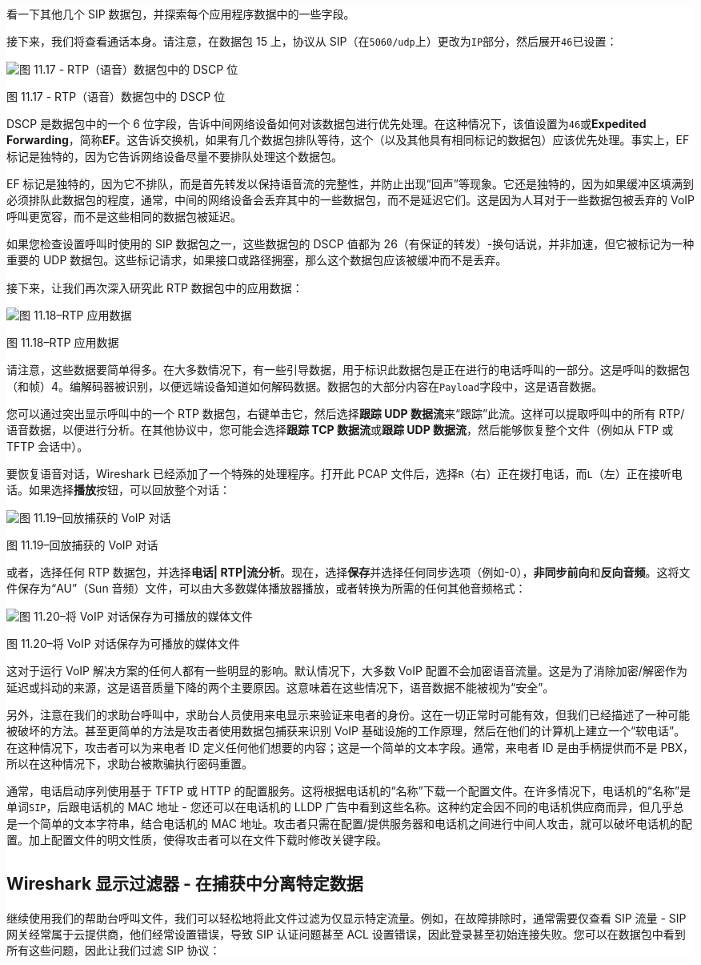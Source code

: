 看一下其他几个 SIP 数据包，并探索每个应用程序数据中的一些字段。

接下来，我们将查看通话本身。请注意，在数据包 15 上，协议从 SIP（在`5060/udp`上）更改为`IP`部分，然后展开`46`已设置：

![图 11.17 - RTP（语音）数据包中的 DSCP 位](img/B16336_11_017.jpg)

图 11.17 - RTP（语音）数据包中的 DSCP 位

DSCP 是数据包中的一个 6 位字段，告诉中间网络设备如何对该数据包进行优先处理。在这种情况下，该值设置为`46`或**Expedited Forwarding**，简称**EF**。这告诉交换机，如果有几个数据包排队等待，这个（以及其他具有相同标记的数据包）应该优先处理。事实上，EF 标记是独特的，因为它告诉网络设备尽量不要排队处理这个数据包。

EF 标记是独特的，因为它不排队，而是首先转发以保持语音流的完整性，并防止出现“回声”等现象。它还是独特的，因为如果缓冲区填满到必须排队此数据包的程度，通常，中间的网络设备会丢弃其中的一些数据包，而不是延迟它们。这是因为人耳对于一些数据包被丢弃的 VoIP 呼叫更宽容，而不是这些相同的数据包被延迟。

如果您检查设置呼叫时使用的 SIP 数据包之一，这些数据包的 DSCP 值都为 26（有保证的转发）-换句话说，并非加速，但它被标记为一种重要的 UDP 数据包。这些标记请求，如果接口或路径拥塞，那么这个数据包应该被缓冲而不是丢弃。

接下来，让我们再次深入研究此 RTP 数据包中的应用数据：

![图 11.18–RTP 应用数据](img/B16336_11_018.jpg)

图 11.18–RTP 应用数据

请注意，这些数据要简单得多。在大多数情况下，有一些引导数据，用于标识此数据包是正在进行的电话呼叫的一部分。这是呼叫的数据包（和帧）4。编解码器被识别，以便远端设备知道如何解码数据。数据包的大部分内容在`Payload`字段中，这是语音数据。

您可以通过突出显示呼叫中的一个 RTP 数据包，右键单击它，然后选择**跟踪 UDP 数据流**来“跟踪”此流。这样可以提取呼叫中的所有 RTP/语音数据，以便进行分析。在其他协议中，您可能会选择**跟踪 TCP 数据流**或**跟踪 UDP 数据流**，然后能够恢复整个文件（例如从 FTP 或 TFTP 会话中）。

要恢复语音对话，Wireshark 已经添加了一个特殊的处理程序。打开此 PCAP 文件后，选择`R`（右）正在拨打电话，而`L`（左）正在接听电话。如果选择**播放**按钮，可以回放整个对话：

![图 11.19–回放捕获的 VoIP 对话](img/B16336_11_019.jpg)

图 11.19–回放捕获的 VoIP 对话

或者，选择任何 RTP 数据包，并选择**电话| RTP|流分析**。现在，选择**保存**并选择任何同步选项（例如-0），**非同步前向**和**反向音频**。这将文件保存为“AU”（Sun 音频）文件，可以由大多数媒体播放器播放，或者转换为所需的任何其他音频格式：

![图 11.20–将 VoIP 对话保存为可播放的媒体文件](img/B16336_11_020.jpg)

图 11.20–将 VoIP 对话保存为可播放的媒体文件

这对于运行 VoIP 解决方案的任何人都有一些明显的影响。默认情况下，大多数 VoIP 配置不会加密语音流量。这是为了消除加密/解密作为延迟或抖动的来源，这是语音质量下降的两个主要原因。这意味着在这些情况下，语音数据不能被视为“安全”。

另外，注意在我们的求助台呼叫中，求助台人员使用来电显示来验证来电者的身份。这在一切正常时可能有效，但我们已经描述了一种可能被破坏的方法。甚至更简单的方法是攻击者使用数据包捕获来识别 VoIP 基础设施的工作原理，然后在他们的计算机上建立一个“软电话”。在这种情况下，攻击者可以为来电者 ID 定义任何他们想要的内容；这是一个简单的文本字段。通常，来电者 ID 是由手柄提供而不是 PBX，所以在这种情况下，求助台被欺骗执行密码重置。

通常，电话启动序列使用基于 TFTP 或 HTTP 的配置服务。这将根据电话机的“名称”下载一个配置文件。在许多情况下，电话机的“名称”是单词`SIP`，后跟电话机的 MAC 地址 - 您还可以在电话机的 LLDP 广告中看到这些名称。这种约定会因不同的电话机供应商而异，但几乎总是一个简单的文本字符串，结合电话机的 MAC 地址。攻击者只需在配置/提供服务器和电话机之间进行中间人攻击，就可以破坏电话机的配置。加上配置文件的明文性质，使得攻击者可以在文件下载时修改关键字段。

## Wireshark 显示过滤器 - 在捕获中分离特定数据

继续使用我们的帮助台呼叫文件，我们可以轻松地将此文件过滤为仅显示特定流量。例如，在故障排除时，通常需要仅查看 SIP 流量 - SIP 网关经常属于云提供商，他们经常设置错误，导致 SIP 认证问题甚至 ACL 设置错误，因此登录甚至初始连接失败。您可以在数据包中看到所有这些问题，因此让我们过滤 SIP 协议：
